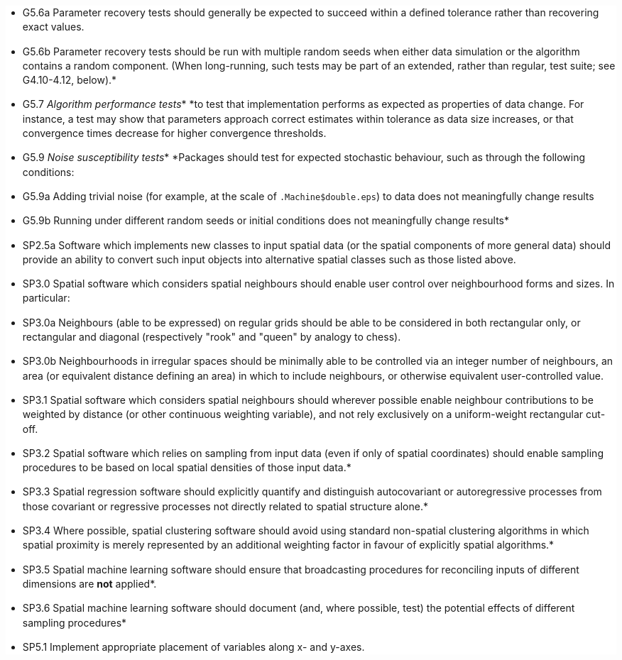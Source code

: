 - G5.6a Parameter recovery tests should generally be expected to succeed within a defined tolerance rather than recovering exact values.

- G5.6b Parameter recovery tests should be run with multiple random seeds when either data simulation or the algorithm contains a random component. (When long-running, such tests may be part of an extended, rather than regular, test suite; see G4.10-4.12, below).* 

- G5.7 *Algorithm performance tests** *to test that implementation performs as expected as properties of data change. For instance, a test may show that parameters approach correct estimates within tolerance as data size increases, or that convergence times decrease for higher convergence thresholds.

- G5.9 *Noise susceptibility tests** *Packages should test for expected stochastic behaviour, such as through the following conditions:

- G5.9a Adding trivial noise (for example, at the scale of `.Machine$double.eps`) to data does not meaningfully change results

- G5.9b Running under different random seeds or initial conditions does not meaningfully change results* 

- SP2.5a Software which implements new classes to input spatial data (or the spatial components of more general data) should provide an ability to convert such input objects into alternative spatial classes such as those listed above.

- SP3.0 Spatial software which considers spatial neighbours should enable user control over neighbourhood forms and sizes. In particular:

- SP3.0a Neighbours (able to be expressed) on regular grids should be able to be considered in both rectangular only, or rectangular and diagonal (respectively "rook" and "queen" by analogy to chess).

- SP3.0b Neighbourhoods in irregular spaces should be minimally able to be controlled via an integer number of neighbours, an area (or equivalent distance defining an area) in which to include neighbours, or otherwise equivalent user-controlled value.

- SP3.1 Spatial software which considers spatial neighbours should wherever possible enable neighbour contributions to be weighted by distance (or other continuous weighting variable), and not rely exclusively on a uniform-weight rectangular cut-off.

- SP3.2 Spatial software which relies on sampling from input data (even if only of spatial coordinates) should enable sampling procedures to be based on local spatial densities of those input data.* 

- SP3.3 Spatial regression software should explicitly quantify and distinguish autocovariant or autoregressive processes from those covariant or regressive processes not directly related to spatial structure alone.* 

- SP3.4 Where possible, spatial clustering software should avoid using standard non-spatial clustering algorithms in which spatial proximity is merely represented by an additional weighting factor in favour of explicitly spatial algorithms.* 

- SP3.5 Spatial machine learning software should ensure that broadcasting procedures for reconciling inputs of different dimensions are **not** applied*. 

- SP3.6 Spatial machine learning software should document (and, where possible, test) the potential effects of different sampling procedures* 

- SP5.1 Implement appropriate placement of variables along x- and y-axes.
